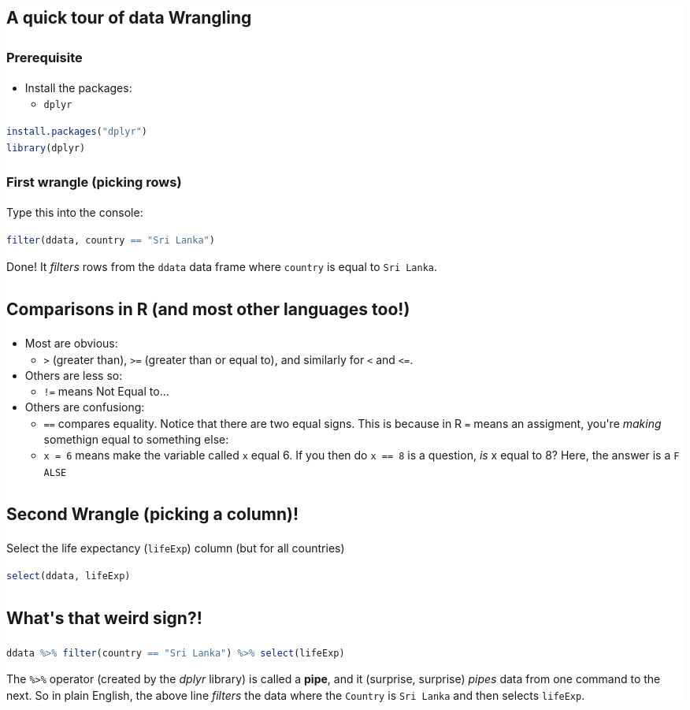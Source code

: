 ## A quick tour of data Wrangling

### Prerequisite

- Install the packages:
    + `dplyr`
    <!-- + `lubridate`  -->
    <!-- + `stringr` -->

```r
install.packages("dplyr")
library(dplyr)
```

### First wrangle (picking rows)

Type this into the console:

```r
filter(ddata, country == "Sri Lanka")
```

Done! It _filters_ rows from the `ddata` data frame where `country` is  equal to `Sri Lanka`.

## Comparisons in R (and most other languages too!)

- Most are obvious:
    + `>` (greater than), `>=` (greater than or equal to), and similarly for `<` and `<=`.
- Others are less so:
    + `!=` means Not Equal to...
- Others are confusiong:
    + `==` compares equality. Notice that there are two equal signs. This is because in R `=` means an assigment, you're _making_ somethign equal to something else:
    + `x = 6` means make the variable called `x` equal 6. If you then do `x == 8` is a question, _is_ x equal to 8? Here, the answer is a `FALSE`

## Second Wrangle (picking a column)!

Select the life expectancy (`lifeExp`) column (but for all countries)


```r
select(ddata, lifeExp)
```


## What's that weird sign?!

```r
ddata %>% filter(country == "Sri Lanka") %>% select(lifeExp)
```

The `%>%` operator (created by the _dplyr_ library) is called a **pipe**, and it (surprise, surprise) _pipes_ data from one command to the next. So in plain English, the above line _filters_ the data where the `Country` is `Sri Lanka` and then selects `lifeExp`.
